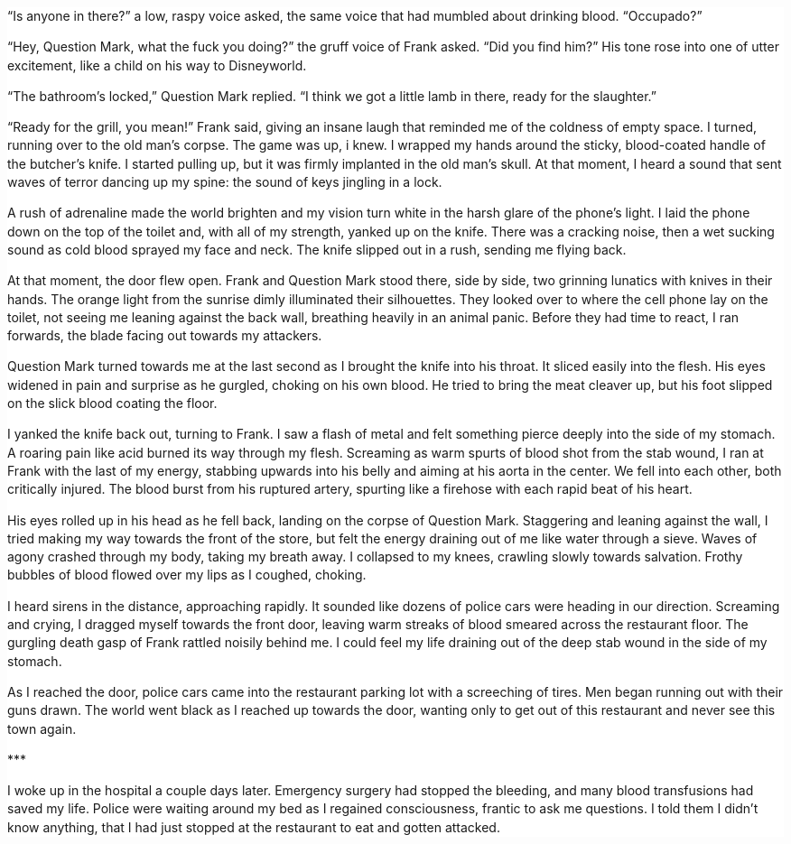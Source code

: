 “Is anyone in there?” a low, raspy voice asked, the same voice that had mumbled about drinking blood. “Occupado?”

“Hey, Question Mark, what the fuck you doing?” the gruff voice of Frank asked. “Did you find him?” His tone rose into one of utter excitement, like a child on his way to Disneyworld.

“The bathroom’s locked,” Question Mark replied. “I think we got a little lamb in there, ready for the slaughter.”

“Ready for the grill, you mean!” Frank said, giving an insane laugh that reminded me of the coldness of empty space. I turned, running over to the old man’s corpse. The game was up, i knew. I wrapped my hands around the sticky, blood-coated handle of the butcher’s knife. I started pulling up, but it was firmly implanted in the old man’s skull. At that moment, I heard a sound that sent waves of terror dancing up my spine: the sound of keys jingling in a lock.

A rush of adrenaline made the world brighten and my vision turn white in the harsh glare of the phone’s light. I laid the phone down on the top of the toilet and, with all of my strength, yanked up on the knife. There was a cracking noise, then a wet sucking sound as cold blood sprayed my face and neck. The knife slipped out in a rush, sending me flying back.

At that moment, the door flew open. Frank and Question Mark stood there, side by side, two grinning lunatics with knives in their hands. The orange light from the sunrise dimly illuminated their silhouettes. They looked over to where the cell phone lay on the toilet, not seeing me leaning against the back wall, breathing heavily in an animal panic. Before they had time to react, I ran forwards, the blade facing out towards my attackers.

Question Mark turned towards me at the last second as I brought the knife into his throat. It sliced easily into the flesh. His eyes widened in pain and surprise as he gurgled, choking on his own blood. He tried to bring the meat cleaver up, but his foot slipped on the slick blood coating the floor.

I yanked the knife back out, turning to Frank. I saw a flash of metal and felt something pierce deeply into the side of my stomach. A roaring pain like acid burned its way through my flesh. Screaming as warm spurts of blood shot from the stab wound, I ran at Frank with the last of my energy, stabbing upwards into his belly and aiming at his aorta in the center. We fell into each other, both critically injured. The blood burst from his ruptured artery, spurting like a firehose with each rapid beat of his heart.

His eyes rolled up in his head as he fell back, landing on the corpse of Question Mark. Staggering and leaning against the wall, I tried making my way towards the front of the store, but felt the energy draining out of me like water through a sieve. Waves of agony crashed through my body, taking my breath away. I collapsed to my knees, crawling slowly towards salvation. Frothy bubbles of blood flowed over my lips as I coughed, choking.

I heard sirens in the distance, approaching rapidly. It sounded like dozens of police cars were heading in our direction. Screaming and crying, I dragged myself towards the front door, leaving warm streaks of blood smeared across the restaurant floor. The gurgling death gasp of Frank rattled noisily behind me. I could feel my life draining out of the deep stab wound in the side of my stomach.

As I reached the door, police cars came into the restaurant parking lot with a screeching of tires. Men began running out with their guns drawn. The world went black as I reached up towards the door, wanting only to get out of this restaurant and never see this town again.

\*\*\*

I woke up in the hospital a couple days later. Emergency surgery had stopped the bleeding, and many blood transfusions had saved my life. Police were waiting around my bed as I regained consciousness, frantic to ask me questions. I told them I didn’t know anything, that I had just stopped at the restaurant to eat and gotten attacked.
